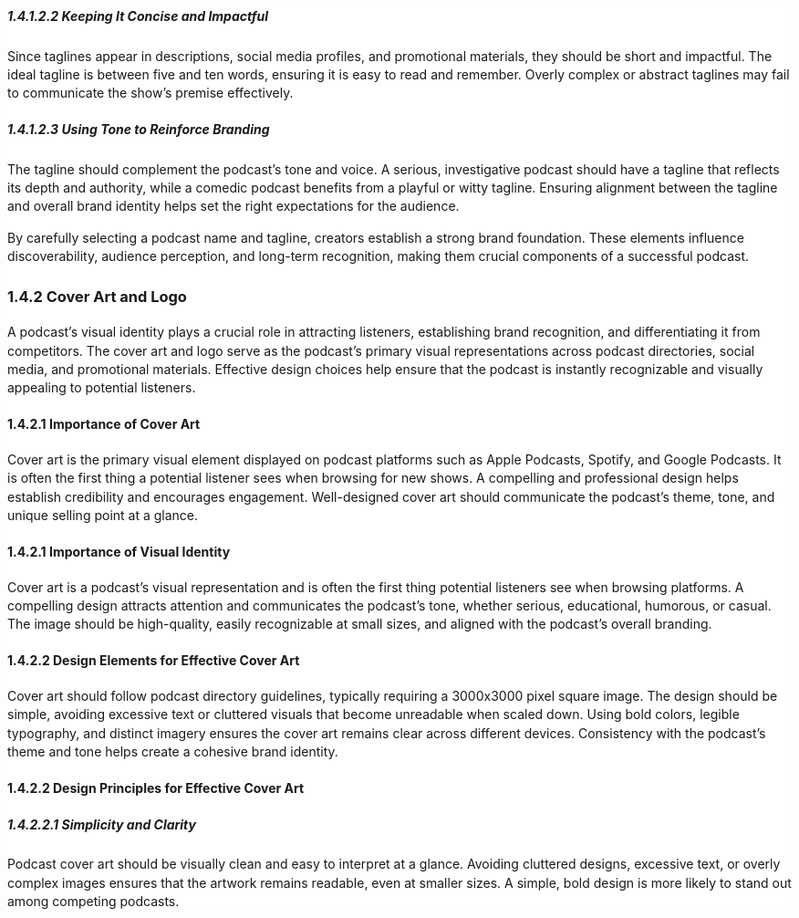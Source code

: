 ##### 1.4.1.2.2 Keeping It Concise and Impactful

Since taglines appear in descriptions, social media profiles, and promotional materials, they should be short and impactful. The ideal tagline is between five and ten words, ensuring it is easy to read and remember. Overly complex or abstract taglines may fail to communicate the show’s premise effectively.

##### 1.4.1.2.3 Using Tone to Reinforce Branding

The tagline should complement the podcast’s tone and voice. A serious, investigative podcast should have a tagline that reflects its depth and authority, while a comedic podcast benefits from a playful or witty tagline. Ensuring alignment between the tagline and overall brand identity helps set the right expectations for the audience.

By carefully selecting a podcast name and tagline, creators establish a strong brand foundation. These elements influence discoverability, audience perception, and long-term recognition, making them crucial components of a successful podcast.

### 1.4.2 Cover Art and Logo

A podcast’s visual identity plays a crucial role in attracting listeners, establishing brand recognition, and differentiating it from competitors. The cover art and logo serve as the podcast’s primary visual representations across podcast directories, social media, and promotional materials. Effective design choices help ensure that the podcast is instantly recognizable and visually appealing to potential listeners.

#### 1.4.2.1 Importance of Cover Art

Cover art is the primary visual element displayed on podcast platforms such as Apple Podcasts, Spotify, and Google Podcasts. It is often the first thing a potential listener sees when browsing for new shows. A compelling and professional design helps establish credibility and encourages engagement. Well-designed cover art should communicate the podcast’s theme, tone, and unique selling point at a glance.

#### 1.4.2.1 Importance of Visual Identity

Cover art is a podcast’s visual representation and is often the first thing potential listeners see when browsing platforms. A compelling design attracts attention and communicates the podcast’s tone, whether serious, educational, humorous, or casual. The image should be high-quality, easily recognizable at small sizes, and aligned with the podcast’s overall branding.

#### 1.4.2.2 Design Elements for Effective Cover Art

Cover art should follow podcast directory guidelines, typically requiring a 3000x3000 pixel square image. The design should be simple, avoiding excessive text or cluttered visuals that become unreadable when scaled down. Using bold colors, legible typography, and distinct imagery ensures the cover art remains clear across different devices. Consistency with the podcast’s theme and tone helps create a cohesive brand identity.

#### 1.4.2.2 Design Principles for Effective Cover Art

##### 1.4.2.2.1 Simplicity and Clarity

Podcast cover art should be visually clean and easy to interpret at a glance. Avoiding cluttered designs, excessive text, or overly complex images ensures that the artwork remains readable, even at smaller sizes. A simple, bold design is more likely to stand out among competing podcasts.
